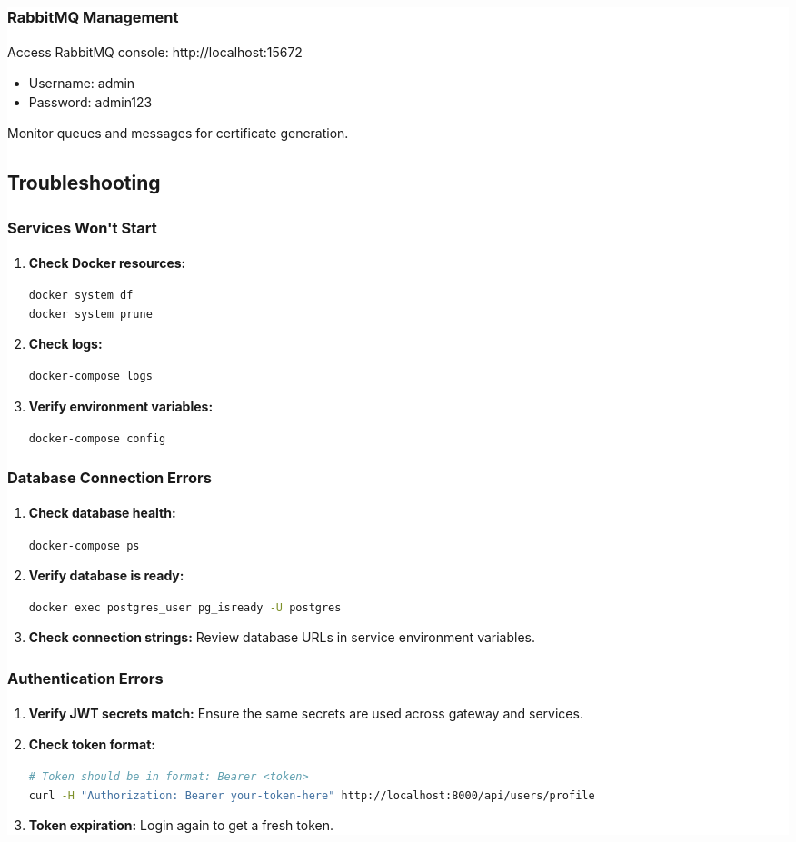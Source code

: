 ### RabbitMQ Management

Access RabbitMQ console: http://localhost:15672
- Username: admin
- Password: admin123

Monitor queues and messages for certificate generation.

## Troubleshooting

### Services Won't Start

1. **Check Docker resources:**
   ```bash
   docker system df
   docker system prune
   ```

2. **Check logs:**
   ```bash
   docker-compose logs
   ```

3. **Verify environment variables:**
   ```bash
   docker-compose config
   ```

### Database Connection Errors

1. **Check database health:**
   ```bash
   docker-compose ps
   ```

2. **Verify database is ready:**
   ```bash
   docker exec postgres_user pg_isready -U postgres
   ```

3. **Check connection strings:**
   Review database URLs in service environment variables.

### Authentication Errors

1. **Verify JWT secrets match:**
   Ensure the same secrets are used across gateway and services.

2. **Check token format:**
   ```bash
   # Token should be in format: Bearer <token>
   curl -H "Authorization: Bearer your-token-here" http://localhost:8000/api/users/profile
   ```

3. **Token expiration:**
   Login again to get a fresh token.
